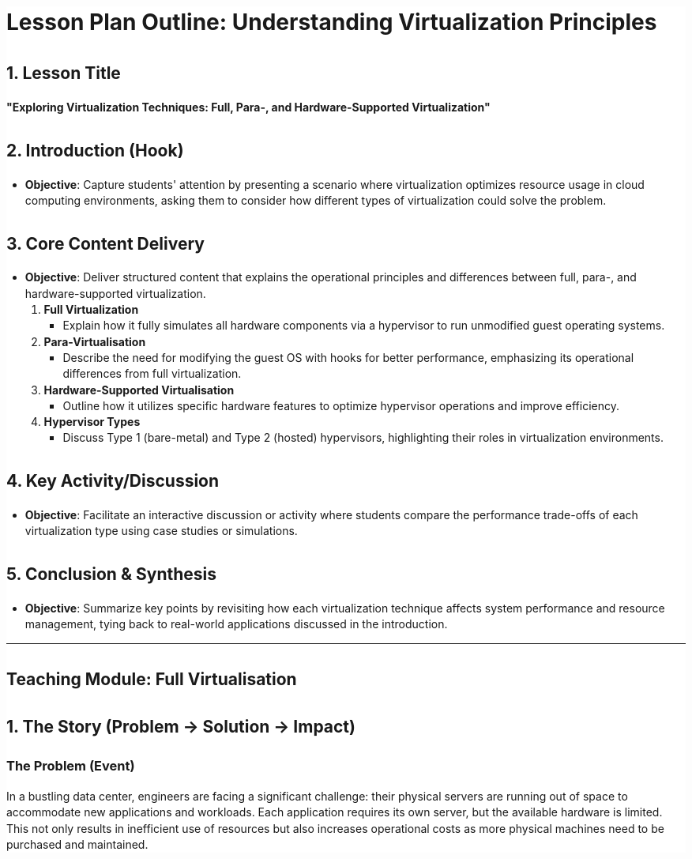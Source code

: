 # Lesson Plan Outline: Understanding Virtualization Principles

## 1. Lesson Title
**"Exploring Virtualization Techniques: Full, Para-, and Hardware-Supported Virtualization"**

## 2. Introduction (Hook)
- **Objective**: Capture students' attention by presenting a scenario where virtualization optimizes resource usage in cloud computing environments, asking them to consider how different types of virtualization could solve the problem.

## 3. Core Content Delivery
- **Objective**: Deliver structured content that explains the operational principles and differences between full, para-, and hardware-supported virtualization.
  1. **Full Virtualization**
     - Explain how it fully simulates all hardware components via a hypervisor to run unmodified guest operating systems.
  2. **Para-Virtualisation**
     - Describe the need for modifying the guest OS with hooks for better performance, emphasizing its operational differences from full virtualization.
  3. **Hardware-Supported Virtualisation**
     - Outline how it utilizes specific hardware features to optimize hypervisor operations and improve efficiency.
  4. **Hypervisor Types**
     - Discuss Type 1 (bare-metal) and Type 2 (hosted) hypervisors, highlighting their roles in virtualization environments.

## 4. Key Activity/Discussion
- **Objective**: Facilitate an interactive discussion or activity where students compare the performance trade-offs of each virtualization type using case studies or simulations.

## 5. Conclusion & Synthesis
- **Objective**: Summarize key points by revisiting how each virtualization technique affects system performance and resource management, tying back to real-world applications discussed in the introduction.


---

## Teaching Module: Full Virtualisation
## 1. The Story (Problem -> Solution -> Impact)

### The Problem (Event)
In a bustling data center, engineers are facing a significant challenge: their physical servers are running out of space to accommodate new applications and workloads. Each application requires its own server, but the available hardware is limited. This not only results in inefficient use of resources but also increases operational costs as more physical machines need to be purchased and maintained.
